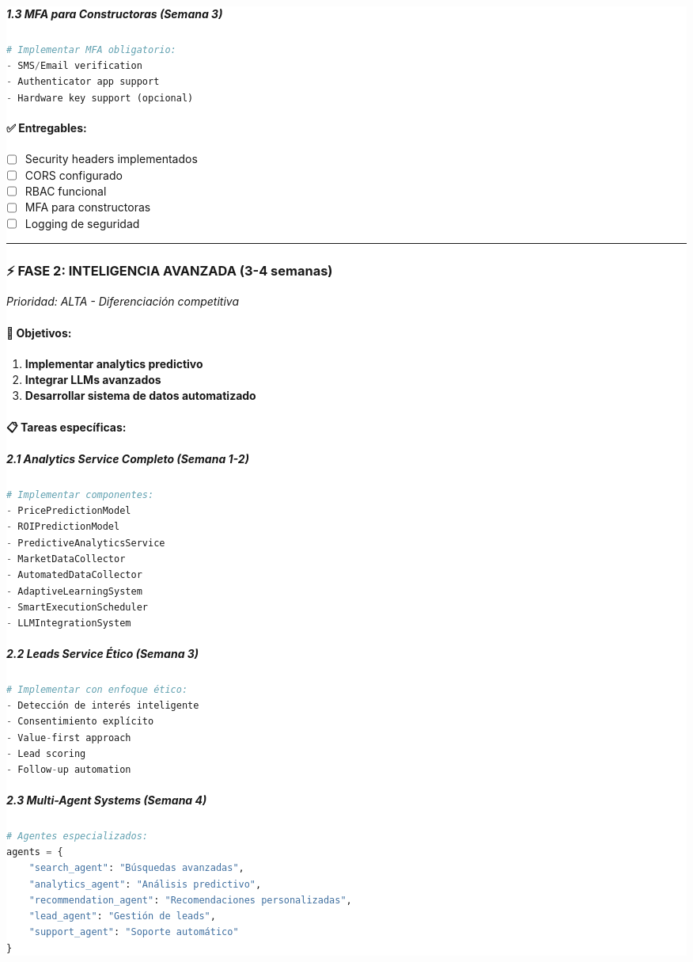 ##### **1.3 MFA para Constructoras (Semana 3)**
```python
# Implementar MFA obligatorio:
- SMS/Email verification
- Authenticator app support
- Hardware key support (opcional)
```

#### **✅ Entregables:**
- [ ] Security headers implementados
- [ ] CORS configurado
- [ ] RBAC funcional
- [ ] MFA para constructoras
- [ ] Logging de seguridad

---

### **⚡ FASE 2: INTELIGENCIA AVANZADA (3-4 semanas)**
*Prioridad: ALTA - Diferenciación competitiva*

#### **🎯 Objetivos:**
1. **Implementar analytics predictivo**
2. **Integrar LLMs avanzados**
3. **Desarrollar sistema de datos automatizado**

#### **📋 Tareas específicas:**

##### **2.1 Analytics Service Completo (Semana 1-2)**
```python
# Implementar componentes:
- PricePredictionModel
- ROIPredictionModel
- PredictiveAnalyticsService
- MarketDataCollector
- AutomatedDataCollector
- AdaptiveLearningSystem
- SmartExecutionScheduler
- LLMIntegrationSystem
```

##### **2.2 Leads Service Ético (Semana 3)**
```python
# Implementar con enfoque ético:
- Detección de interés inteligente
- Consentimiento explícito
- Value-first approach
- Lead scoring
- Follow-up automation
```

##### **2.3 Multi-Agent Systems (Semana 4)**
```python
# Agentes especializados:
agents = {
    "search_agent": "Búsquedas avanzadas",
    "analytics_agent": "Análisis predictivo",
    "recommendation_agent": "Recomendaciones personalizadas",
    "lead_agent": "Gestión de leads",
    "support_agent": "Soporte automático"
}
```
